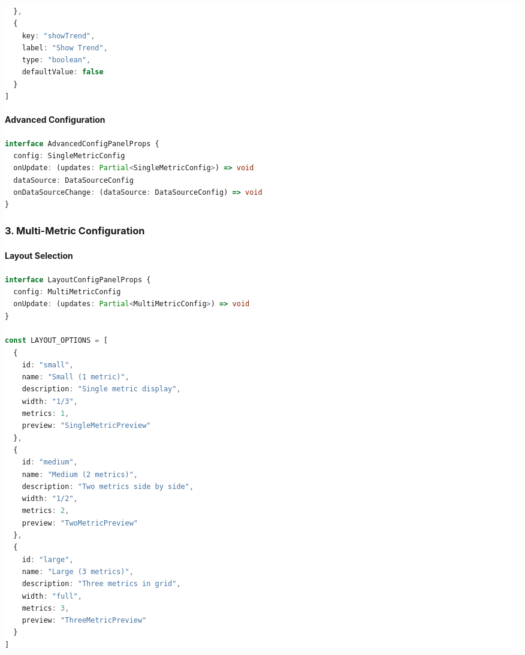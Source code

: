 ```typescript
  },
  {
    key: "showTrend",
    label: "Show Trend",
    type: "boolean",
    defaultValue: false
  }
]
```

#### Advanced Configuration
```typescript
interface AdvancedConfigPanelProps {
  config: SingleMetricConfig
  onUpdate: (updates: Partial<SingleMetricConfig>) => void
  dataSource: DataSourceConfig
  onDataSourceChange: (dataSource: DataSourceConfig) => void
}
```

### 3. Multi-Metric Configuration

#### Layout Selection
```typescript
interface LayoutConfigPanelProps {
  config: MultiMetricConfig
  onUpdate: (updates: Partial<MultiMetricConfig>) => void
}

const LAYOUT_OPTIONS = [
  {
    id: "small",
    name: "Small (1 metric)",
    description: "Single metric display",
    width: "1/3",
    metrics: 1,
    preview: "SingleMetricPreview"
  },
  {
    id: "medium", 
    name: "Medium (2 metrics)",
    description: "Two metrics side by side",
    width: "1/2",
    metrics: 2,
    preview: "TwoMetricPreview"
  },
  {
    id: "large",
    name: "Large (3 metrics)", 
    description: "Three metrics in grid",
    width: "full",
    metrics: 3,
    preview: "ThreeMetricPreview"
  }
]
```
